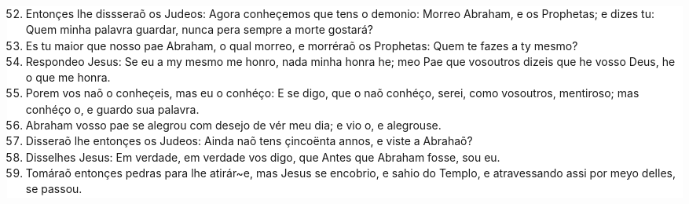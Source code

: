 52. Entonçes lhe dissseraõ os Judeos: Agora conheçemos que tens o demonio: Morreo Abraham, e os Prophetas; e dizes tu: Quem minha palavra guardar, nunca pera sempre a morte gostará?
53. Es tu maior que nosso pae Abraham, o qual morreo, e morréraõ os Prophetas: Quem te fazes a ty mesmo?
54. Respondeo Jesus: Se eu a my mesmo me honro, nada minha honra he; meo Pae que vosoutros dizeis que he vosso Deus, he o que me honra.
55. Porem vos naõ o conheçeis, mas eu o conhéço: E se digo, que o naõ conhéço, serei, como vosoutros, mentiroso; mas conhéço o, e guardo sua palavra.
56. Abraham vosso pae se alegrou com desejo de vér meu dia; e vio o, e alegrouse.
57. Disseraõ lhe entonçes os Judeos: Ainda naõ tens çincoënta annos, e viste a Abrahaõ?
58. Disselhes Jesus: Em verdade, em verdade vos digo, que Antes que Abraham fosse, sou eu.
59. Tomáraõ entonçes pedras para lhe atirár~e, mas Jesus se encobrio, e sahio do Templo, e atravessando assi por meyo delles, se passou.
